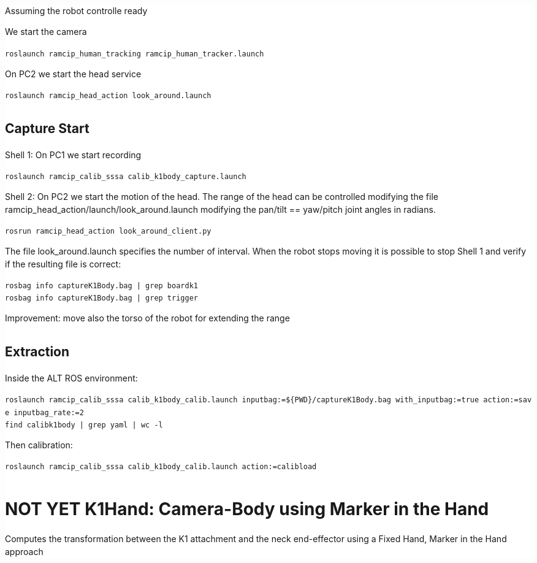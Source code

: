 Assuming the robot controlle ready

We start the camera
```
roslaunch ramcip_human_tracking ramcip_human_tracker.launch
```

On PC2 we start the head service
```
roslaunch ramcip_head_action look_around.launch
```

## Capture Start

Shell 1: On PC1 we start recording
```
roslaunch ramcip_calib_sssa calib_k1body_capture.launch
```

Shell 2: On PC2 we start the motion of the head. The range of the head can be controlled modifying the file ramcip_head_action/launch/look_around.launch modifying the pan/tilt == yaw/pitch joint angles in radians.

```
rosrun ramcip_head_action look_around_client.py
```

The file look_around.launch specifies the number of interval. When the robot stops moving it is possible to stop Shell 1 and verify if the resulting file is correct:

```
rosbag info captureK1Body.bag | grep boardk1 
rosbag info captureK1Body.bag | grep trigger
```

Improvement: move also the torso of the robot for extending the range

## Extraction

Inside the ALT ROS environment:
```
roslaunch ramcip_calib_sssa calib_k1body_calib.launch inputbag:=${PWD}/captureK1Body.bag with_inputbag:=true action:=save inputbag_rate:=2
find calibk1body | grep yaml | wc -l
```

Then calibration:
```
roslaunch ramcip_calib_sssa calib_k1body_calib.launch action:=calibload
```


# NOT YET K1Hand: Camera-Body using Marker in the Hand

Computes the transformation between the K1 attachment and the neck end-effector using a Fixed Hand, Marker in the Hand approach

